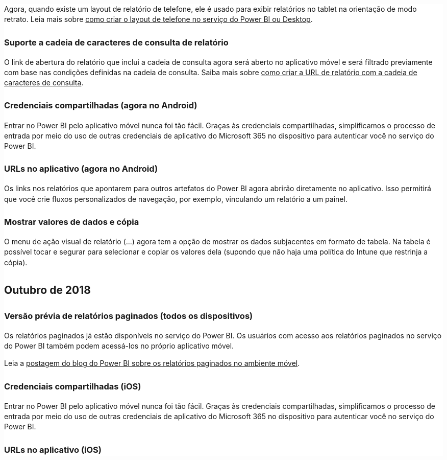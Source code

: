 Agora, quando existe um layout de relatório de telefone, ele é usado para exibir relatórios no tablet na orientação de modo retrato. Leia mais sobre [como criar o layout de telefone no serviço do Power BI ou Desktop](/power-bi/desktop-create-phone-report/).

### <a name="supporting-report-query-string"></a>Suporte a cadeia de caracteres de consulta de relatório 

O link de abertura do relatório que inclui a cadeia de consulta agora será aberto no aplicativo móvel e será filtrado previamente com base nas condições definidas na cadeia de consulta. Saiba mais sobre [como criar a URL de relatório com a cadeia de caracteres de consulta](/power-bi/service-url-filters/).  

### <a name="shared-credentials-now-in-android"></a>Credenciais compartilhadas (agora no Android)

Entrar no Power BI pelo aplicativo móvel nunca foi tão fácil. Graças às credenciais compartilhadas, simplificamos o processo de entrada por meio do uso de outras credenciais de aplicativo do Microsoft 365 no dispositivo para autenticar você no serviço do Power BI.

### <a name="in-app-urls-now-in-android"></a>URLs no aplicativo (agora no Android) 

Os links nos relatórios que apontarem para outros artefatos do Power BI agora abrirão diretamente no aplicativo. Isso permitirá que você crie fluxos personalizados de navegação, por exemplo, vinculando um relatório a um painel.

### <a name="show-data-and-copy-values"></a>Mostrar valores de dados e cópia

O menu de ação visual de relatório (...) agora tem a opção de mostrar os dados subjacentes em formato de tabela. Na tabela é possível tocar e segurar para selecionar e copiar os valores dela (supondo que não haja uma política do Intune que restrinja a cópia).

## <a name="october-2018"></a>Outubro de 2018

### <a name="paginated-report-preview-all-devices"></a>Versão prévia de relatórios paginados (todos os dispositivos)

Os relatórios paginados já estão disponíveis no serviço do Power BI. Os usuários com acesso aos relatórios paginados no serviço do Power BI também podem acessá-los no próprio aplicativo móvel. 

Leia a [postagem do blog do Power BI sobre os relatórios paginados no ambiente móvel](https://powerbi.microsoft.com/blog/power-bi-paginated-reports-also-available-in-power-bi-mobile-apps-preview/).

### <a name="shared-credentials-ios"></a>Credenciais compartilhadas (iOS)

Entrar no Power BI pelo aplicativo móvel nunca foi tão fácil. Graças às credenciais compartilhadas, simplificamos o processo de entrada por meio do uso de outras credenciais de aplicativo do Microsoft 365 no dispositivo para autenticar você no serviço do Power BI.

### <a name="in-app-urls-ios"></a>URLs no aplicativo (iOS) 
